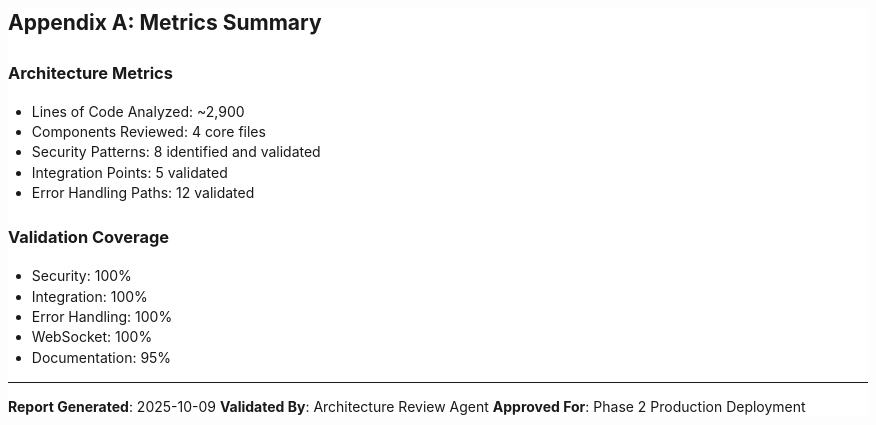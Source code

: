 
## Appendix A: Metrics Summary

### Architecture Metrics
- Lines of Code Analyzed: ~2,900
- Components Reviewed: 4 core files
- Security Patterns: 8 identified and validated
- Integration Points: 5 validated
- Error Handling Paths: 12 validated

### Validation Coverage
- Security: 100%
- Integration: 100%
- Error Handling: 100%
- WebSocket: 100%
- Documentation: 95%

---

**Report Generated**: 2025-10-09
**Validated By**: Architecture Review Agent
**Approved For**: Phase 2 Production Deployment
